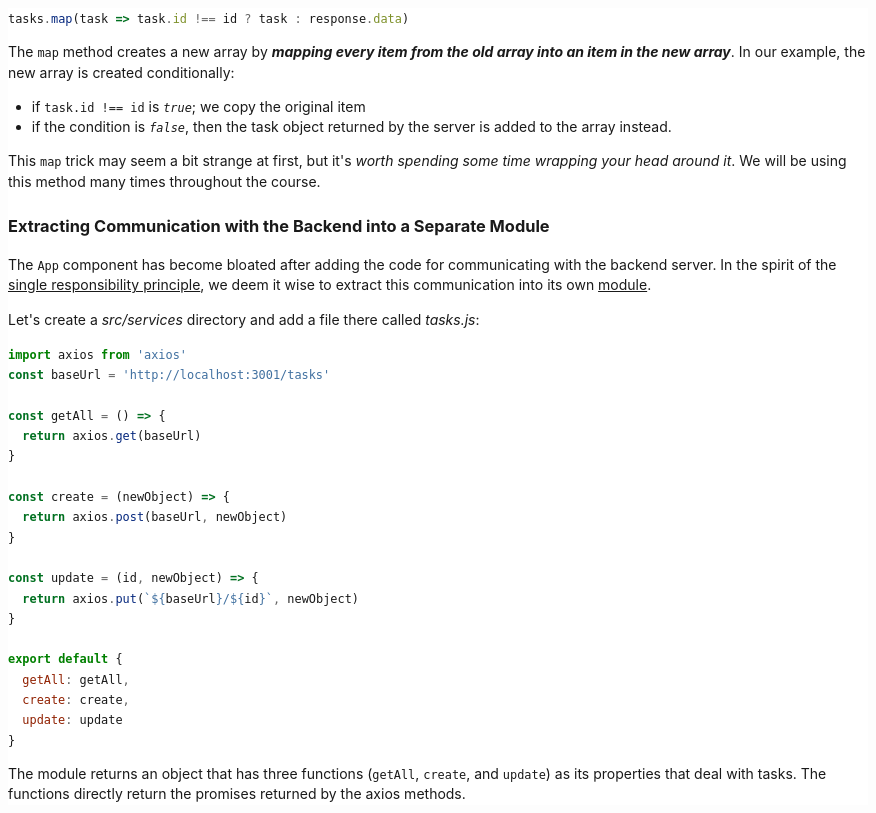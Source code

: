 ```js
tasks.map(task => task.id !== id ? task : response.data)
```

The `map` method creates a new array by ***mapping every item from the old array into an item in the new array***.
In our example, the new array is created conditionally:

- if `task.id !== id` is *`true`*; we copy the original item
- if the condition is *`false`*, then the task object returned by the server is added to the array instead.

This `map` trick may seem a bit strange at first, but it's *worth spending some time wrapping your head around it*.
We will be using this method many times throughout the course.

### Extracting Communication with the Backend into a Separate Module

The `App` component has become bloated after adding the code for communicating with the backend server.
In the spirit of the [single responsibility principle](https://en.wikipedia.org/wiki/Single_responsibility_principle),
we deem it wise to extract this communication into its own [module](/part2/rendering_a_collection_modules#refactoring-modules).

Let's create a *src/services* directory and add a file there called *tasks.js*:

```js
import axios from 'axios'
const baseUrl = 'http://localhost:3001/tasks'

const getAll = () => {
  return axios.get(baseUrl)
}

const create = (newObject) => {
  return axios.post(baseUrl, newObject)
}

const update = (id, newObject) => {
  return axios.put(`${baseUrl}/${id}`, newObject)
}

export default { 
  getAll: getAll, 
  create: create, 
  update: update 
}
```

The module returns an object that has three functions (`getAll`, `create`, and `update`) as its properties that deal with tasks.
The functions directly return the promises returned by the axios methods.
